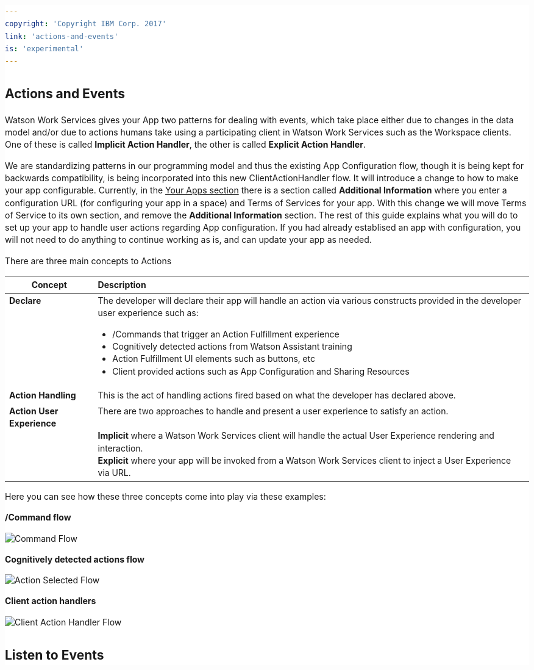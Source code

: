```yaml
---
copyright: 'Copyright IBM Corp. 2017'
link: 'actions-and-events'
is: 'experimental'
---
```

## Actions and Events

Watson Work Services gives your App two patterns for dealing with events, which take place either due to changes in the data model and/or due to actions humans take using a participating client in Watson Work Services such as the Workspace clients. One of these is called **Implicit Action Handler**, the other is called **Explicit Action Handler**.

We are standardizing patterns in our programming model and thus the existing App Configuration flow, though it is being kept for backwards compatibility, is being incorporated into this new ClientActionHandler flow. It will introduce a change to how to make your app configurable. Currently, in the [Your Apps section](https://developer.watsonwork.ibm.com/apps) there is a section called **Additional Information** where you enter a configuration URL (for configuring your app in a space) and Terms of Services for your app. With this change we will move Terms of Service to its own section, and remove the **Additional Information** section. The rest of this guide explains what you will do to set up your app to handle user actions regarding App configuration. If you had already establised an app with configuration, you will not need to do anything to continue working as is, and can update your app as needed.

There are three main concepts to Actions

| Concept                       | Description       |
| ----------------------------- |:------------------|
| **Declare**                   | The developer will declare their app will handle an action via various constructs provided in the developer user experience such as:<ul><li>/Commands that trigger an Action Fulfillment experience <li>Cognitively detected actions from Watson Assistant training<li>Action Fulfillment UI elements such as buttons, etc<li>Client provided actions such as App Configuration and Sharing Resources</ul> |
| **Action Handling**           | This is the act of handling actions fired based on what the developer has declared above. |
| **Action User Experience**    | There are two approaches to handle and present a user experience to satisfy an action. <br><br>**Implicit** where a Watson Work Services client will handle the actual User Experience rendering and interaction. <br>**Explicit** where your app will be invoked from a Watson Work Services client to inject a User Experience via URL. |


Here you can see how these three concepts come into play via these examples:

**/Command flow**


![Command Flow](../images/CommandFlow.png)

**Cognitively detected actions flow**

![Action Selected Flow](../images/actionSelectedFlow.png)

**Client action handlers**

![Client Action Handler Flow](../images/ClientActionHandlerFlow.png)



## Listen to Events
